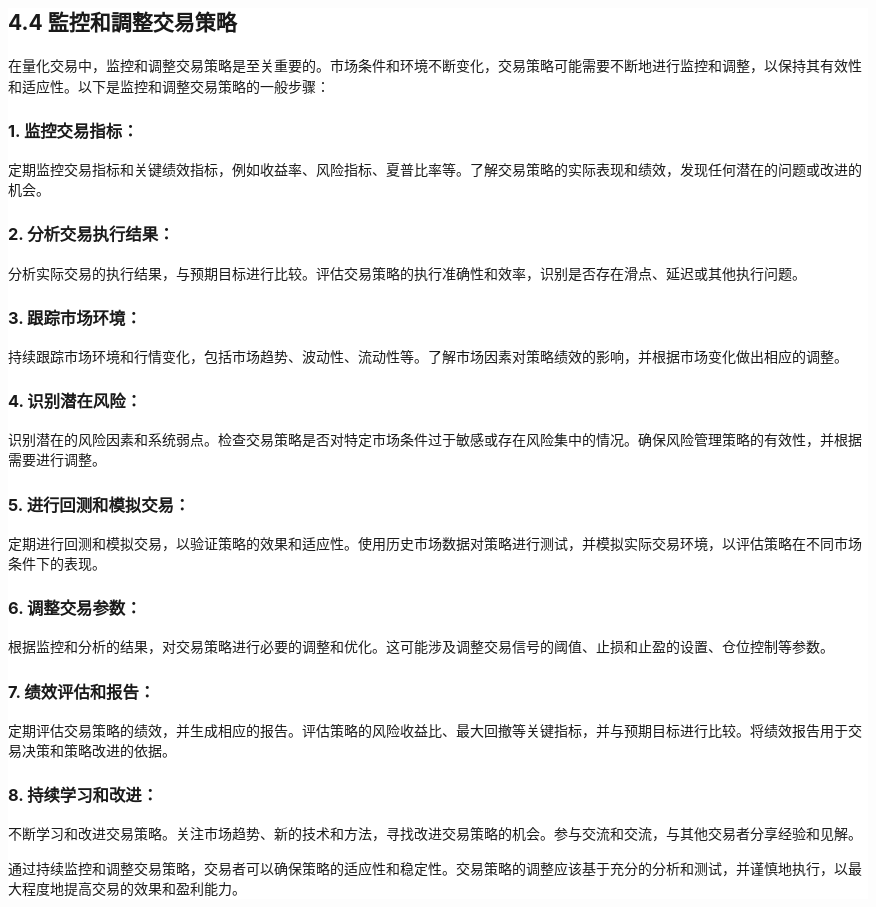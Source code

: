 ## 4.4 監控和調整交易策略

在量化交易中，监控和调整交易策略是至关重要的。市场条件和环境不断变化，交易策略可能需要不断地进行监控和调整，以保持其有效性和适应性。以下是监控和调整交易策略的一般步骤：

### 1. 监控交易指标：

定期监控交易指标和关键绩效指标，例如收益率、风险指标、夏普比率等。了解交易策略的实际表现和绩效，发现任何潜在的问题或改进的机会。

### 2. 分析交易执行结果：

分析实际交易的执行结果，与预期目标进行比较。评估交易策略的执行准确性和效率，识别是否存在滑点、延迟或其他执行问题。

### 3. 跟踪市场环境：

持续跟踪市场环境和行情变化，包括市场趋势、波动性、流动性等。了解市场因素对策略绩效的影响，并根据市场变化做出相应的调整。

### 4. 识别潜在风险：

识别潜在的风险因素和系统弱点。检查交易策略是否对特定市场条件过于敏感或存在风险集中的情况。确保风险管理策略的有效性，并根据需要进行调整。

### 5. 进行回测和模拟交易：

定期进行回测和模拟交易，以验证策略的效果和适应性。使用历史市场数据对策略进行测试，并模拟实际交易环境，以评估策略在不同市场条件下的表现。

### 6. 调整交易参数：

根据监控和分析的结果，对交易策略进行必要的调整和优化。这可能涉及调整交易信号的阈值、止损和止盈的设置、仓位控制等参数。

### 7. 绩效评估和报告：

定期评估交易策略的绩效，并生成相应的报告。评估策略的风险收益比、最大回撤等关键指标，并与预期目标进行比较。将绩效报告用于交易决策和策略改进的依据。

### 8. 持续学习和改进：

不断学习和改进交易策略。关注市场趋势、新的技术和方法，寻找改进交易策略的机会。参与交流和交流，与其他交易者分享经验和见解。

通过持续监控和调整交易策略，交易者可以确保策略的适应性和稳定性。交易策略的调整应该基于充分的分析和测试，并谨慎地执行，以最大程度地提高交易的效果和盈利能力。




